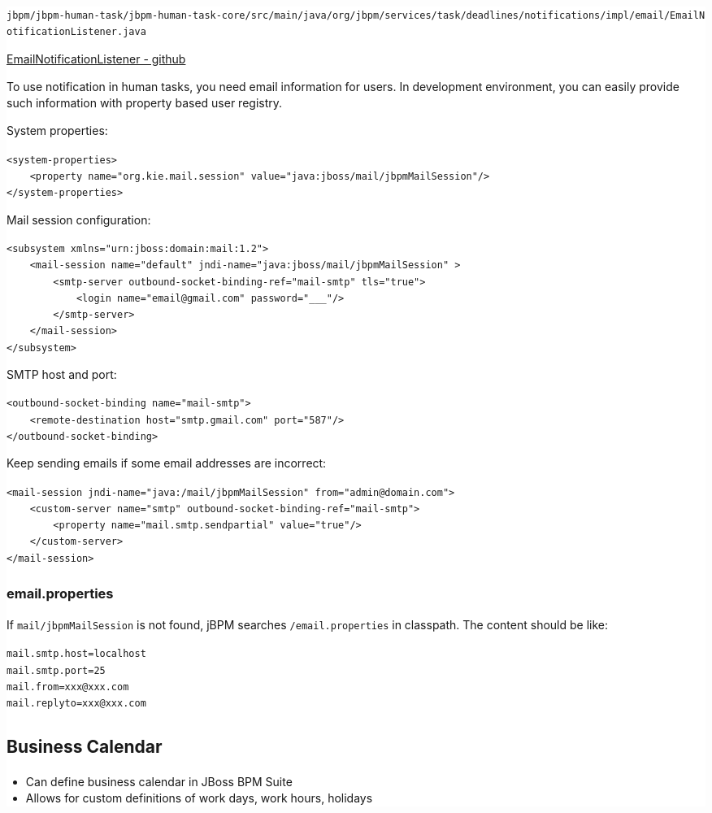    jbpm/jbpm-human-task/jbpm-human-task-core/src/main/java/org/jbpm/services/task/deadlines/notifications/impl/email/EmailNotificationListener.java

[EmailNotificationListener - github](https://github.com/kiegroup/jbpm/blob/6.5.x/jbpm-human-task/jbpm-human-task-core/src/main/java/org/jbpm/services/task/deadlines/notifications/impl/email/EmailNotificationListener.java)

To use notification in human tasks, you need email information for users.
In development environment, you can easily provide such information with property based user registry.

System properties:

	<system-properties>
	    <property name="org.kie.mail.session" value="java:jboss/mail/jbpmMailSession"/>
	</system-properties>

Mail session configuration:

	<subsystem xmlns="urn:jboss:domain:mail:1.2">
		<mail-session name="default" jndi-name="java:jboss/mail/jbpmMailSession" >
			<smtp-server outbound-socket-binding-ref="mail-smtp" tls="true">
				<login name="email@gmail.com" password="___"/>
			</smtp-server>
		</mail-session>
	</subsystem>


SMTP host and port:

	<outbound-socket-binding name="mail-smtp">
		<remote-destination host="smtp.gmail.com" port="587"/>
	</outbound-socket-binding>

Keep sending emails if some email addresses are incorrect:

	<mail-session jndi-name="java:/mail/jbpmMailSession" from="admin@domain.com">
	    <custom-server name="smtp" outbound-socket-binding-ref="mail-smtp">
	        <property name="mail.smtp.sendpartial" value="true"/>
	    </custom-server>
	</mail-session> 

### email.properties

If `mail/jbpmMailSession` is not found, jBPM searches `/email.properties` in classpath. The content should be like:

	mail.smtp.host=localhost
	mail.smtp.port=25
	mail.from=xxx@xxx.com
	mail.replyto=xxx@xxx.com




## Business Calendar

- Can define business calendar in JBoss BPM Suite
- Allows for custom definitions of work days, work hours, holidays
